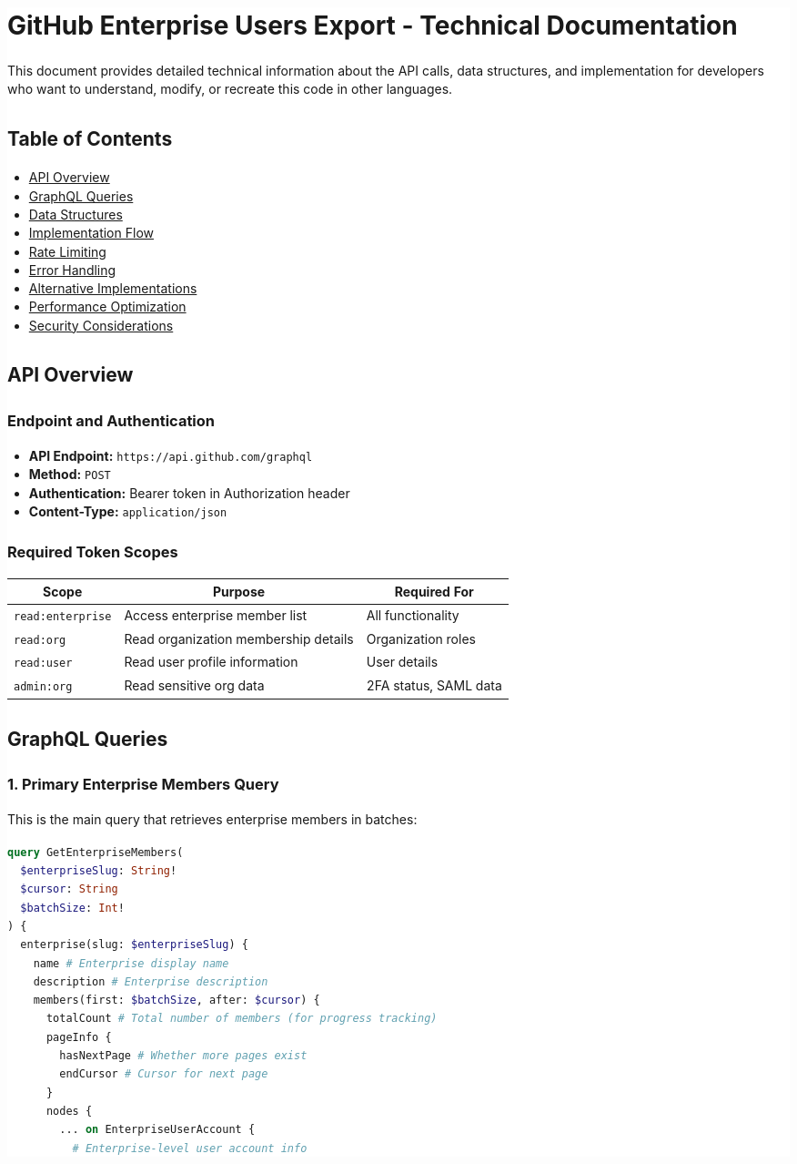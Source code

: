 # GitHub Enterprise Users Export - Technical Documentation

This document provides detailed technical information about the API calls, data structures, and implementation for developers who want to understand, modify, or recreate this code in other languages.

## Table of Contents

- [API Overview](#api-overview)
- [GraphQL Queries](#graphql-queries)
- [Data Structures](#data-structures)
- [Implementation Flow](#implementation-flow)
- [Rate Limiting](#rate-limiting)
- [Error Handling](#error-handling)
- [Alternative Implementations](#alternative-implementations)
- [Performance Optimization](#performance-optimization)
- [Security Considerations](#security-considerations)

## API Overview

### Endpoint and Authentication

- **API Endpoint:** `https://api.github.com/graphql`
- **Method:** `POST`
- **Authentication:** Bearer token in Authorization header
- **Content-Type:** `application/json`

### Required Token Scopes

| Scope             | Purpose                              | Required For          |
| ----------------- | ------------------------------------ | --------------------- |
| `read:enterprise` | Access enterprise member list        | All functionality     |
| `read:org`        | Read organization membership details | Organization roles    |
| `read:user`       | Read user profile information        | User details          |
| `admin:org`       | Read sensitive org data              | 2FA status, SAML data |

## GraphQL Queries

### 1. Primary Enterprise Members Query

This is the main query that retrieves enterprise members in batches:

```graphql
query GetEnterpriseMembers(
  $enterpriseSlug: String!
  $cursor: String
  $batchSize: Int!
) {
  enterprise(slug: $enterpriseSlug) {
    name # Enterprise display name
    description # Enterprise description
    members(first: $batchSize, after: $cursor) {
      totalCount # Total number of members (for progress tracking)
      pageInfo {
        hasNextPage # Whether more pages exist
        endCursor # Cursor for next page
      }
      nodes {
        ... on EnterpriseUserAccount {
          # Enterprise-level user account info
```